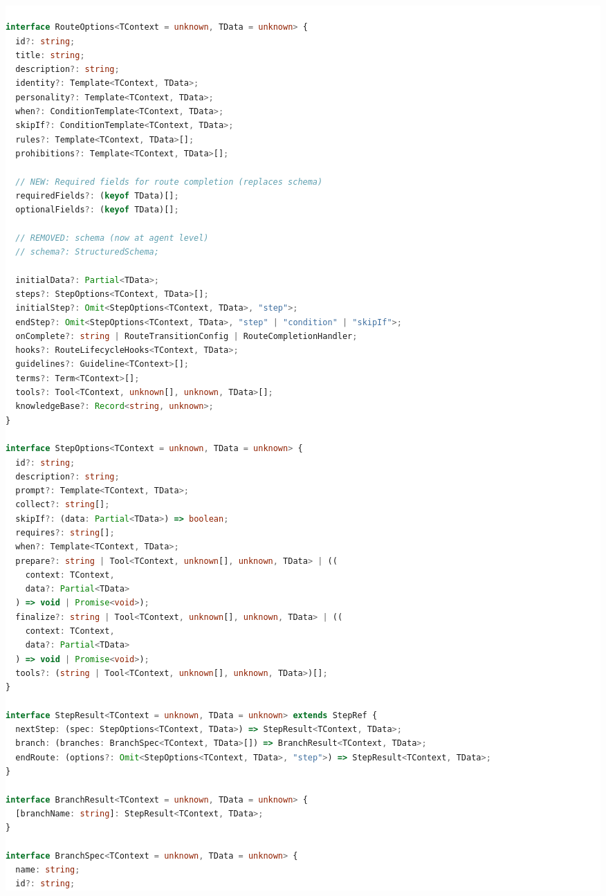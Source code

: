 ```typescript

interface RouteOptions<TContext = unknown, TData = unknown> {
  id?: string;
  title: string;
  description?: string;
  identity?: Template<TContext, TData>;
  personality?: Template<TContext, TData>;
  when?: ConditionTemplate<TContext, TData>;
  skipIf?: ConditionTemplate<TContext, TData>;
  rules?: Template<TContext, TData>[];
  prohibitions?: Template<TContext, TData>[];
  
  // NEW: Required fields for route completion (replaces schema)
  requiredFields?: (keyof TData)[];
  optionalFields?: (keyof TData)[];
  
  // REMOVED: schema (now at agent level)
  // schema?: StructuredSchema;
  
  initialData?: Partial<TData>;
  steps?: StepOptions<TContext, TData>[];
  initialStep?: Omit<StepOptions<TContext, TData>, "step">;
  endStep?: Omit<StepOptions<TContext, TData>, "step" | "condition" | "skipIf">;
  onComplete?: string | RouteTransitionConfig | RouteCompletionHandler;
  hooks?: RouteLifecycleHooks<TContext, TData>;
  guidelines?: Guideline<TContext>[];
  terms?: Term<TContext>[];
  tools?: Tool<TContext, unknown[], unknown, TData>[];
  knowledgeBase?: Record<string, unknown>;
}

interface StepOptions<TContext = unknown, TData = unknown> {
  id?: string;
  description?: string;
  prompt?: Template<TContext, TData>;
  collect?: string[];
  skipIf?: (data: Partial<TData>) => boolean;
  requires?: string[];
  when?: Template<TContext, TData>;
  prepare?: string | Tool<TContext, unknown[], unknown, TData> | ((
    context: TContext,
    data?: Partial<TData>
  ) => void | Promise<void>);
  finalize?: string | Tool<TContext, unknown[], unknown, TData> | ((
    context: TContext,
    data?: Partial<TData>
  ) => void | Promise<void>);
  tools?: (string | Tool<TContext, unknown[], unknown, TData>)[];
}

interface StepResult<TContext = unknown, TData = unknown> extends StepRef {
  nextStep: (spec: StepOptions<TContext, TData>) => StepResult<TContext, TData>;
  branch: (branches: BranchSpec<TContext, TData>[]) => BranchResult<TContext, TData>;
  endRoute: (options?: Omit<StepOptions<TContext, TData>, "step">) => StepResult<TContext, TData>;
}

interface BranchResult<TContext = unknown, TData = unknown> {
  [branchName: string]: StepResult<TContext, TData>;
}

interface BranchSpec<TContext = unknown, TData = unknown> {
  name: string;
  id?: string;
```
